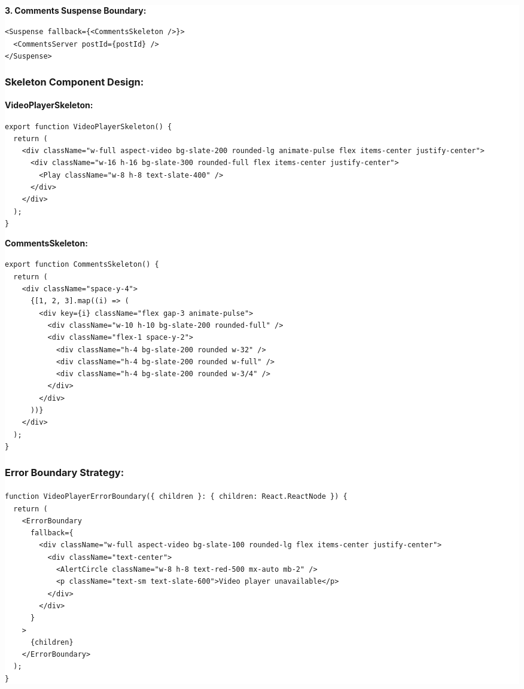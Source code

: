 **3. Comments Suspense Boundary:**

```tsx
<Suspense fallback={<CommentsSkeleton />}>
  <CommentsServer postId={postId} />
</Suspense>
```

### Skeleton Component Design:

**VideoPlayerSkeleton:**

```tsx
export function VideoPlayerSkeleton() {
  return (
    <div className="w-full aspect-video bg-slate-200 rounded-lg animate-pulse flex items-center justify-center">
      <div className="w-16 h-16 bg-slate-300 rounded-full flex items-center justify-center">
        <Play className="w-8 h-8 text-slate-400" />
      </div>
    </div>
  );
}
```

**CommentsSkeleton:**

```tsx
export function CommentsSkeleton() {
  return (
    <div className="space-y-4">
      {[1, 2, 3].map((i) => (
        <div key={i} className="flex gap-3 animate-pulse">
          <div className="w-10 h-10 bg-slate-200 rounded-full" />
          <div className="flex-1 space-y-2">
            <div className="h-4 bg-slate-200 rounded w-32" />
            <div className="h-4 bg-slate-200 rounded w-full" />
            <div className="h-4 bg-slate-200 rounded w-3/4" />
          </div>
        </div>
      ))}
    </div>
  );
}
```

### Error Boundary Strategy:

```tsx
function VideoPlayerErrorBoundary({ children }: { children: React.ReactNode }) {
  return (
    <ErrorBoundary
      fallback={
        <div className="w-full aspect-video bg-slate-100 rounded-lg flex items-center justify-center">
          <div className="text-center">
            <AlertCircle className="w-8 h-8 text-red-500 mx-auto mb-2" />
            <p className="text-sm text-slate-600">Video player unavailable</p>
          </div>
        </div>
      }
    >
      {children}
    </ErrorBoundary>
  );
}
```
